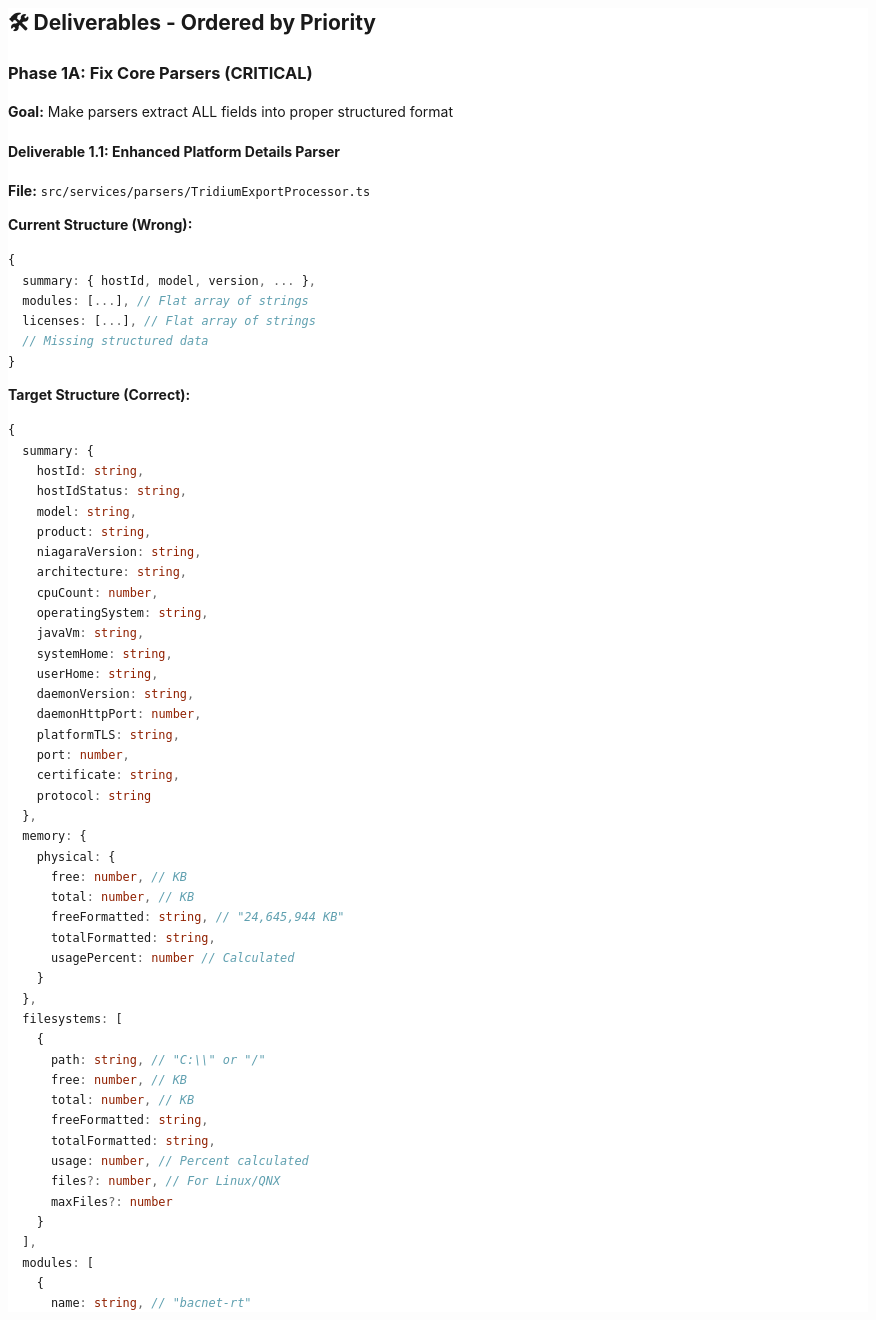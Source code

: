## 🛠️ **Deliverables - Ordered by Priority**

### **Phase 1A: Fix Core Parsers (CRITICAL)**
**Goal:** Make parsers extract ALL fields into proper structured format

#### **Deliverable 1.1: Enhanced Platform Details Parser**
**File:** `src/services/parsers/TridiumExportProcessor.ts`

**Current Structure (Wrong):**
```typescript
{
  summary: { hostId, model, version, ... },
  modules: [...], // Flat array of strings
  licenses: [...], // Flat array of strings
  // Missing structured data
}
```

**Target Structure (Correct):**
```typescript
{
  summary: {
    hostId: string,
    hostIdStatus: string,
    model: string,
    product: string,
    niagaraVersion: string,
    architecture: string,
    cpuCount: number,
    operatingSystem: string,
    javaVm: string,
    systemHome: string,
    userHome: string,
    daemonVersion: string,
    daemonHttpPort: number,
    platformTLS: string,
    port: number,
    certificate: string,
    protocol: string
  },
  memory: {
    physical: {
      free: number, // KB
      total: number, // KB
      freeFormatted: string, // "24,645,944 KB"
      totalFormatted: string,
      usagePercent: number // Calculated
    }
  },
  filesystems: [
    {
      path: string, // "C:\\" or "/"
      free: number, // KB
      total: number, // KB
      freeFormatted: string,
      totalFormatted: string,
      usage: number, // Percent calculated
      files?: number, // For Linux/QNX
      maxFiles?: number
    }
  ],
  modules: [
    {
      name: string, // "bacnet-rt"
```